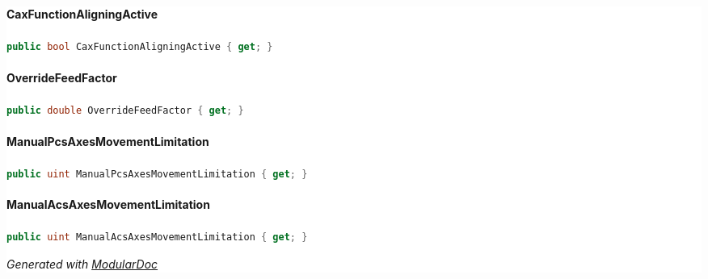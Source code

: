 #### CaxFunctionAligningActive
```csharp
public bool CaxFunctionAligningActive { get; }
```

#### OverrideFeedFactor
```csharp
public double OverrideFeedFactor { get; }
```

#### ManualPcsAxesMovementLimitation
```csharp
public uint ManualPcsAxesMovementLimitation { get; }
```

#### ManualAcsAxesMovementLimitation
```csharp
public uint ManualAcsAxesMovementLimitation { get; }
```

*Generated with* [*ModularDoc*](https://github.com/hailstorm75/ModularDoc)
